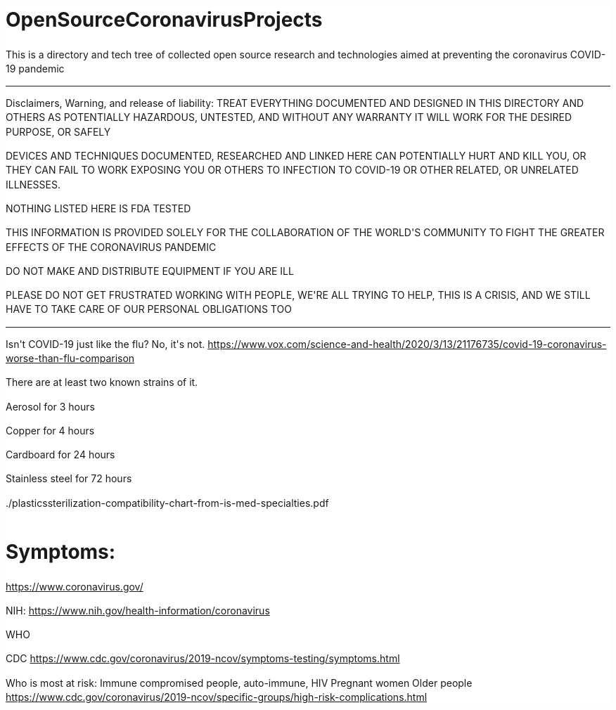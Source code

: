 # OpenSourceCoronavirusProjects
This is a directory and tech tree of collected open source research and technologies aimed at preventing the coronavirus COVID-19 pandemic 
***********************************************************************************************************************************************************************
Disclaimers, Warning, and release of liability:
TREAT EVERYTHING DOCUMENTED AND DESIGNED IN THIS DIRECTORY AND OTHERS AS POTENTIALLY HAZARDOUS, UNTESTED, AND WITHOUT ANY WARRANTY IT WILL WORK FOR THE DESIRED PURPOSE, OR SAFELY

DEVICES AND TECHNIQUES DOCUMENTED, RESEARCHED AND LINKED HERE CAN POTENTIALLY HURT AND KILL YOU, OR THEY CAN FAIL TO WORK EXPOSING YOU OR OTHERS TO INFECTION TO COVID-19 OR OTHER RELATED, OR UNRELATED ILLNESSES. 

NOTHING LISTED HERE IS FDA TESTED

THIS INFORMATION IS PROVIDED SOLELY FOR THE COLLABORATION OF THE WORLD'S COMMUNITY TO FIGHT THE GREATER EFFECTS OF THE CORONAVIRUS PANDEMIC

DO NOT MAKE AND DISTRIBUTE EQUIPMENT IF YOU ARE ILL

PLEASE DO NOT GET FRUSTRATED WORKING WITH PEOPLE, WE'RE ALL TRYING TO HELP, THIS IS A CRISIS, AND WE STILL HAVE TO TAKE CARE OF OUR PERSONAL OBLIGATIONS TOO
***********************************************************************************************************************************************************************

Isn't COVID-19 just like the flu?
No, it's not.
https://www.vox.com/science-and-health/2020/3/13/21176735/covid-19-coronavirus-worse-than-flu-comparison

There are at least two known strains of it.

Aerosol for 3 hours

Copper for 4 hours

Cardboard for 24 hours

Stainless steel for 72 hours

./plasticssterilization-compatibility-chart-from-is-med-specialties.pdf


# Symptoms:
https://www.coronavirus.gov/

NIH:
https://www.nih.gov/health-information/coronavirus

WHO

CDC
https://www.cdc.gov/coronavirus/2019-ncov/symptoms-testing/symptoms.html

Who is most at risk:
Immune compromised people, auto-immune, HIV
Pregnant women
Older people
https://www.cdc.gov/coronavirus/2019-ncov/specific-groups/high-risk-complications.html
